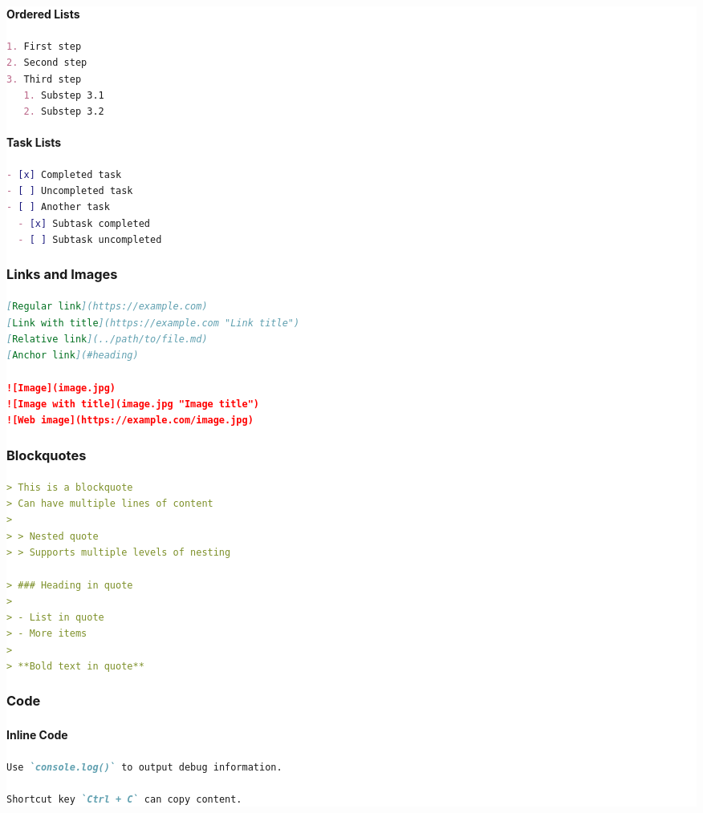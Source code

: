 #### Ordered Lists
```markdown
1. First step
2. Second step
3. Third step
   1. Substep 3.1
   2. Substep 3.2
```

#### Task Lists
```markdown
- [x] Completed task
- [ ] Uncompleted task
- [ ] Another task
  - [x] Subtask completed
  - [ ] Subtask uncompleted
```

### Links and Images

```markdown
[Regular link](https://example.com)
[Link with title](https://example.com "Link title")
[Relative link](../path/to/file.md)
[Anchor link](#heading)

![Image](image.jpg)
![Image with title](image.jpg "Image title")
![Web image](https://example.com/image.jpg)
```

### Blockquotes

```markdown
> This is a blockquote
> Can have multiple lines of content
>
> > Nested quote
> > Supports multiple levels of nesting

> ### Heading in quote
> 
> - List in quote
> - More items
> 
> **Bold text in quote**
```

### Code

#### Inline Code
```markdown
Use `console.log()` to output debug information.

Shortcut key `Ctrl + C` can copy content.
```


[^1]: This is the content of the first footnote.
[^longnote]: This is a longer footnote,